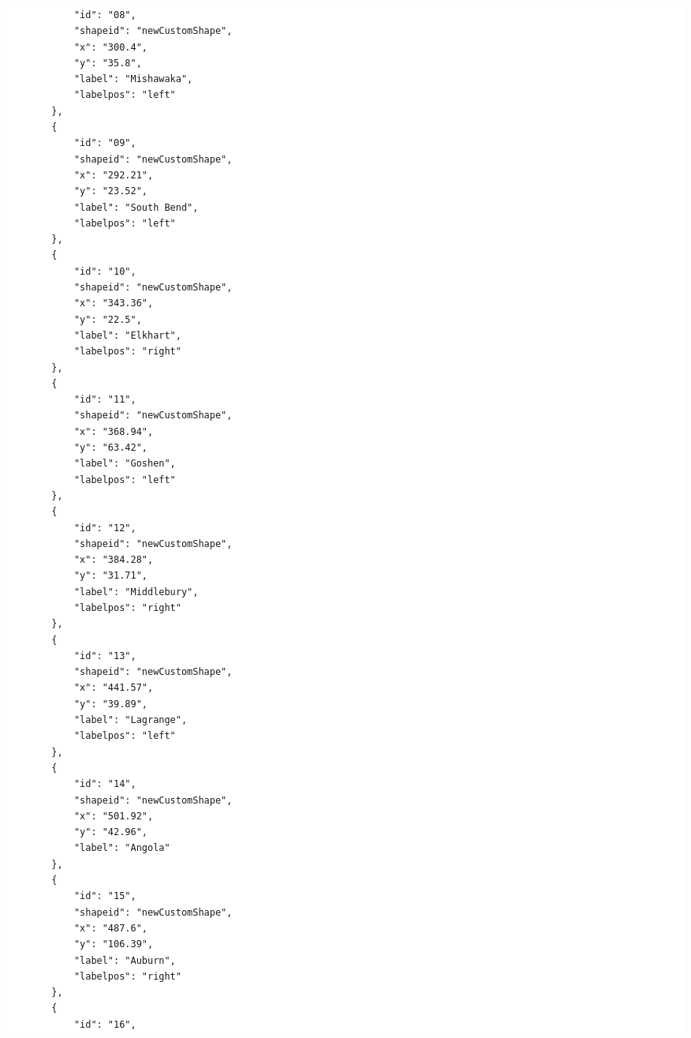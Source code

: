                 "id": "08",
                "shapeid": "newCustomShape",
                "x": "300.4",
                "y": "35.8",
                "label": "Mishawaka",
                "labelpos": "left"
            },
            {
                "id": "09",
                "shapeid": "newCustomShape",
                "x": "292.21",
                "y": "23.52",
                "label": "South Bend",
                "labelpos": "left"
            },
            {
                "id": "10",
                "shapeid": "newCustomShape",
                "x": "343.36",
                "y": "22.5",
                "label": "Elkhart",
                "labelpos": "right"
            },
            {
                "id": "11",
                "shapeid": "newCustomShape",
                "x": "368.94",
                "y": "63.42",
                "label": "Goshen",
                "labelpos": "left"
            },
            {
                "id": "12",
                "shapeid": "newCustomShape",
                "x": "384.28",
                "y": "31.71",
                "label": "Middlebury",
                "labelpos": "right"
            },
            {
                "id": "13",
                "shapeid": "newCustomShape",
                "x": "441.57",
                "y": "39.89",
                "label": "Lagrange",
                "labelpos": "left"
            },
            {
                "id": "14",
                "shapeid": "newCustomShape",
                "x": "501.92",
                "y": "42.96",
                "label": "Angola"
            },
            {
                "id": "15",
                "shapeid": "newCustomShape",
                "x": "487.6",
                "y": "106.39",
                "label": "Auburn",
                "labelpos": "right"
            },
            {
                "id": "16",